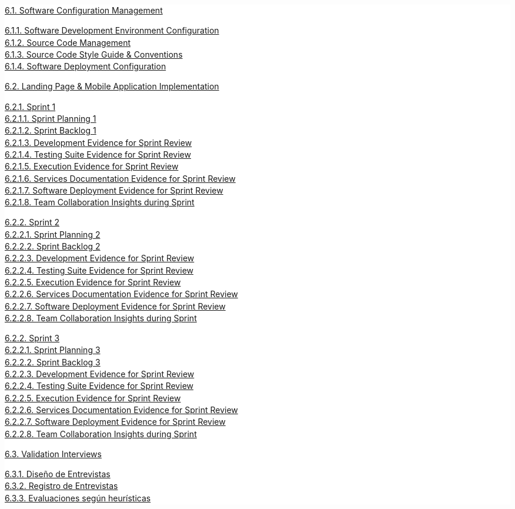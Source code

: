 [6.1. Software Configuration Management](#61-software-configuration-management)

[6.1.1. Software Development Environment Configuration](#611-software-development-environment-configuration)  
[6.1.2. Source Code Management](#612-source-code-management)  
[6.1.3. Source Code Style Guide & Conventions](#613-source-code-style-guide-conventions)  
[6.1.4. Software Deployment Configuration](#614-software-deployment-configuration)  

[6.2. Landing Page & Mobile Application Implementation](#62-landing-page-and-mobile-application-implementation)  

[6.2.1. Sprint 1](#621-sprint-1)  
[6.2.1.1. Sprint Planning 1](#6211-sprint-planning-1)  
[6.2.1.2. Sprint Backlog 1](#6212-sprint-backlog-1)  
[6.2.1.3. Development Evidence for Sprint Review](#6213-development-evidence-for-sprint-review)  
[6.2.1.4. Testing Suite Evidence for Sprint Review](#6214-testing-suite-evidence-for-sprint-review)  
[6.2.1.5. Execution Evidence for Sprint Review](#6215-execution-evidence-for-sprint-review)  
[6.2.1.6. Services Documentation Evidence for Sprint Review](#6216-services-documentation-evidence-for-sprint-review)  
[6.2.1.7. Software Deployment Evidence for Sprint Review](#6217-software-deployment-evidence-for-sprint-review)    
[6.2.1.8. Team Collaboration Insights during Sprint](#6218-team-collaboration-insights-during-sprint)

[6.2.2. Sprint 2](#622-sprint-2)  
[6.2.2.1. Sprint Planning 2](#6221-sprint-planning-2)  
[6.2.2.2. Sprint Backlog 2](#6222-sprint-backlog-2)  
[6.2.2.3. Development Evidence for Sprint Review](#6223-development-evidence-for-sprint-review)  
[6.2.2.4. Testing Suite Evidence for Sprint Review](#6224-testing-suite-evidence-for-sprint-review)  
[6.2.2.5. Execution Evidence for Sprint Review](#6225-execution-evidence-for-sprint-review)  
[6.2.2.6. Services Documentation Evidence for Sprint Review](#6226-services-documentation-evidence-for-sprint-review)  
[6.2.2.7. Software Deployment Evidence for Sprint Review](#6227-software-deployment-evidence-for-sprint-review)    
[6.2.2.8. Team Collaboration Insights during Sprint](#6228-team-collaboration-insights-during-sprint)

[6.2.2. Sprint 3](#623-sprint-3)  
[6.2.2.1. Sprint Planning 3](#6231-sprint-planning-3)  
[6.2.2.2. Sprint Backlog 3](#6232-sprint-backlog-3)  
[6.2.2.3. Development Evidence for Sprint Review](#6233-development-evidence-for-sprint-review)  
[6.2.2.4. Testing Suite Evidence for Sprint Review](#6234-testing-suite-evidence-for-sprint-review)  
[6.2.2.5. Execution Evidence for Sprint Review](#6235-execution-evidence-for-sprint-review)  
[6.2.2.6. Services Documentation Evidence for Sprint Review](#6236-services-documentation-evidence-for-sprint-review)  
[6.2.2.7. Software Deployment Evidence for Sprint Review](#6237-software-deployment-evidence-for-sprint-review)    
[6.2.2.8. Team Collaboration Insights during Sprint](#6238-team-collaboration-insights-during-sprint)


[6.3. Validation Interviews](#63-validation-interviews)  

[6.3.1. Diseño de Entrevistas](#631-diseño-de-entrevistas)  
[6.3.2. Registro de Entrevistas](#632-registro-de-entrevistas)  
[6.3.3. Evaluaciones según heurísticas](#633-evaluaciones-segun-heuristicas)  
